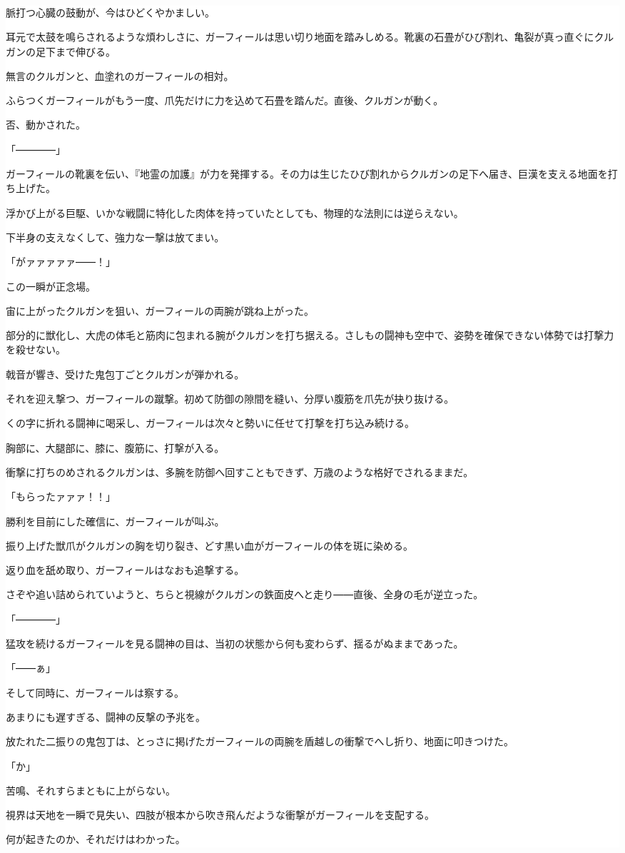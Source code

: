 脈打つ心臓の鼓動が、今はひどくやかましい。

耳元で太鼓を鳴らされるような煩わしさに、ガーフィールは思い切り地面を踏みしめる。靴裏の石畳がひび割れ、亀裂が真っ直ぐにクルガンの足下まで伸びる。

無言のクルガンと、血塗れのガーフィールの相対。

ふらつくガーフィールがもう一度、爪先だけに力を込めて石畳を踏んだ。直後、クルガンが動く。

否、動かされた。

「――――」

ガーフィールの靴裏を伝い、『地霊の加護』が力を発揮する。その力は生じたひび割れからクルガンの足下へ届き、巨漢を支える地面を打ち上げた。

浮かび上がる巨駆、いかな戦闘に特化した肉体を持っていたとしても、物理的な法則には逆らえない。

下半身の支えなくして、強力な一撃は放てまい。

「がァァァァァ――！」

この一瞬が正念場。

宙に上がったクルガンを狙い、ガーフィールの両腕が跳ね上がった。

部分的に獣化し、大虎の体毛と筋肉に包まれる腕がクルガンを打ち据える。さしもの闘神も空中で、姿勢を確保できない体勢では打撃力を殺せない。

戟音が響き、受けた鬼包丁ごとクルガンが弾かれる。

それを迎え撃つ、ガーフィールの蹴撃。初めて防御の隙間を縫い、分厚い腹筋を爪先が抉り抜ける。

くの字に折れる闘神に喝采し、ガーフィールは次々と勢いに任せて打撃を打ち込み続ける。

胸部に、大腿部に、膝に、腹筋に、打撃が入る。

衝撃に打ちのめされるクルガンは、多腕を防御へ回すこともできず、万歳のような格好でされるままだ。

「もらったァァァ！！」

勝利を目前にした確信に、ガーフィールが叫ぶ。

振り上げた獣爪がクルガンの胸を切り裂き、どす黒い血がガーフィールの体を斑に染める。

返り血を舐め取り、ガーフィールはなおも追撃する。

さぞや追い詰められていようと、ちらと視線がクルガンの鉄面皮へと走り――直後、全身の毛が逆立った。

「――――」

猛攻を続けるガーフィールを見る闘神の目は、当初の状態から何も変わらず、揺るがぬままであった。

「――ぁ」

そして同時に、ガーフィールは察する。

あまりにも遅すぎる、闘神の反撃の予兆を。

放たれた二振りの鬼包丁は、とっさに掲げたガーフィールの両腕を盾越しの衝撃でへし折り、地面に叩きつけた。

「か」

苦鳴、それすらまともに上がらない。

視界は天地を一瞬で見失い、四肢が根本から吹き飛んだような衝撃がガーフィールを支配する。

何が起きたのか、それだけはわかった。
